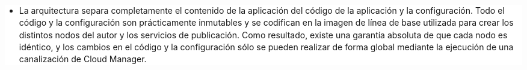 * La arquitectura separa completamente el contenido de la aplicación del código de la aplicación y la configuración. Todo el código y la configuración son prácticamente inmutables y se codifican en la imagen de línea de base utilizada para crear los distintos nodos del autor y los servicios de publicación. Como resultado, existe una garantía absoluta de que cada nodo es idéntico, y los cambios en el código y la configuración sólo se pueden realizar de forma global mediante la ejecución de una canalización de Cloud Manager.
